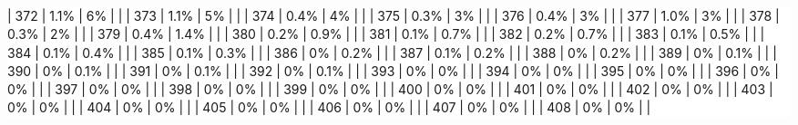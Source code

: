 | 372 | 1.1% | 6% |  |
| 373 | 1.1% | 5% |  |
| 374 | 0.4% | 4% |  |
| 375 | 0.3% | 3% |  |
| 376 | 0.4% | 3% |  |
| 377 | 1.0% | 3% |  |
| 378 | 0.3% | 2% |  |
| 379 | 0.4% | 1.4% |  |
| 380 | 0.2% | 0.9% |  |
| 381 | 0.1% | 0.7% |  |
| 382 | 0.2% | 0.7% |  |
| 383 | 0.1% | 0.5% |  |
| 384 | 0.1% | 0.4% |  |
| 385 | 0.1% | 0.3% |  |
| 386 | 0% | 0.2% |  |
| 387 | 0.1% | 0.2% |  |
| 388 | 0% | 0.2% |  |
| 389 | 0% | 0.1% |  |
| 390 | 0% | 0.1% |  |
| 391 | 0% | 0.1% |  |
| 392 | 0% | 0.1% |  |
| 393 | 0% | 0% |  |
| 394 | 0% | 0% |  |
| 395 | 0% | 0% |  |
| 396 | 0% | 0% |  |
| 397 | 0% | 0% |  |
| 398 | 0% | 0% |  |
| 399 | 0% | 0% |  |
| 400 | 0% | 0% |  |
| 401 | 0% | 0% |  |
| 402 | 0% | 0% |  |
| 403 | 0% | 0% |  |
| 404 | 0% | 0% |  |
| 405 | 0% | 0% |  |
| 406 | 0% | 0% |  |
| 407 | 0% | 0% |  |
| 408 | 0% | 0% |  |